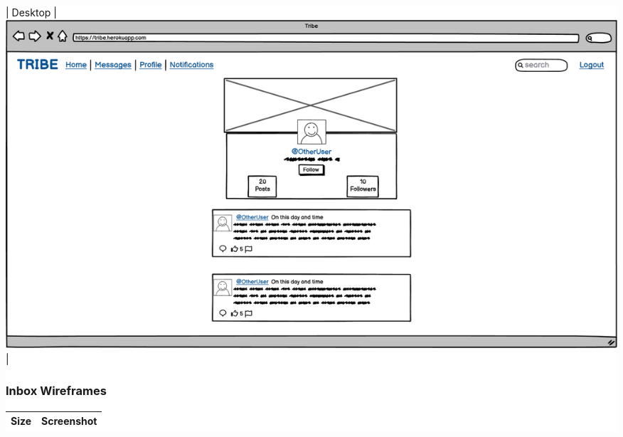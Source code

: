| Desktop | ![screenshot](documentation/wireframes/desktop-other-profile.png) |

### Inbox Wireframes

| Size | Screenshot |
| --- | --- |